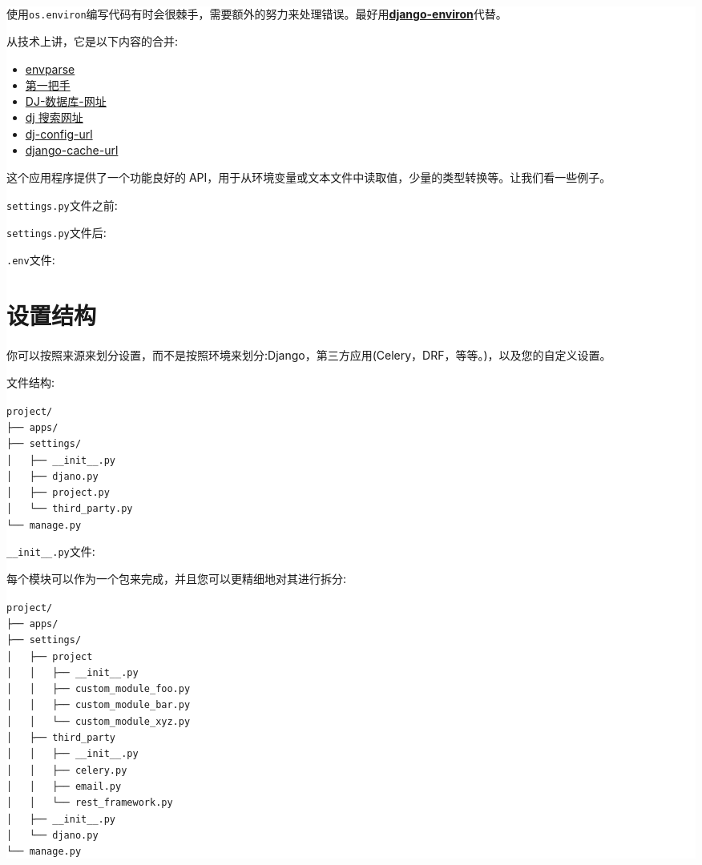 使用`os.environ`编写代码有时会很棘手，需要额外的努力来处理错误。最好用[**django-environ**](https://django-environ.readthedocs.io/en/latest/)代替。

从技术上讲，它是以下内容的合并:

*   [envparse](https://github.com/rconradharris/envparse)
*   [第一把手](https://github.com/nickstenning/honcho)
*   [DJ-数据库-网址](https://github.com/kennethreitz/dj-database-url)
*   [dj 搜索网址](https://github.com/dstufft/dj-search-url)
*   [dj-config-url](https://github.com/julianwachholz/dj-config-url)
*   [django-cache-url](https://github.com/ghickman/django-cache-url)

这个应用程序提供了一个功能良好的 API，用于从环境变量或文本文件中读取值，少量的类型转换等。让我们看一些例子。

`settings.py`文件之前:

`settings.py`文件后:

`.env`文件:

# 设置结构

你可以按照来源来划分设置，而不是按照环境来划分:Django，第三方应用(Celery，DRF，等等。)，以及您的自定义设置。

文件结构:

```
project/
├── apps/
├── settings/
│   ├── __init__.py
│   ├── djano.py
│   ├── project.py
│   └── third_party.py
└── manage.py
```

`__init__.py`文件:

每个模块可以作为一个包来完成，并且您可以更精细地对其进行拆分:

```
project/
├── apps/
├── settings/
│   ├── project
│   │   ├── __init__.py
│   │   ├── custom_module_foo.py
│   │   ├── custom_module_bar.py
│   │   └── custom_module_xyz.py
│   ├── third_party
│   │   ├── __init__.py
│   │   ├── celery.py
│   │   ├── email.py
│   │   └── rest_framework.py
│   ├── __init__.py
│   └── djano.py
└── manage.py
```
